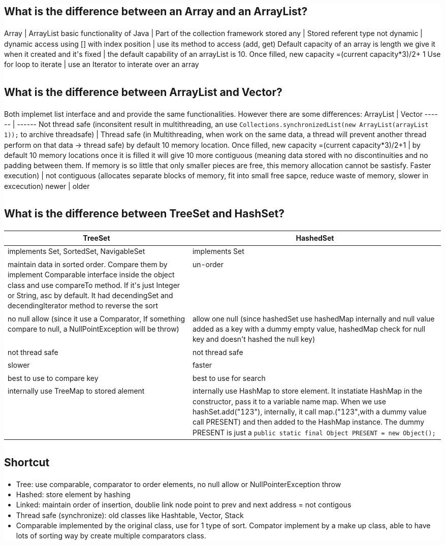 ## What is the difference between an Array and an ArrayList?
Array | ArrayList
basic functionality of Java | Part of the collection framework
stored any | Stored referent type
not dynamic | dynamic
access using [] with index position | use its method to access (add, get)
Default capacity of an array is length we give it when it created and it's fixed | the default capability of an arrayList is 10. Once filled, new capacity =(current capacity*3)/2+ 1
Use for loop to iterate | use an Iterator to interate over an array

## What is the difference between ArrayList and Vector?
Both implemet list interface and and provide the same functionalities. However there are some differences:
ArrayList | Vector
------ | ------
Not thread safe (inconsitent result in multithreading, an use ```Collections.synchronizedList(new ArrayList(arrayList1));```  to archive threadsafe) | Thread safe (in Multithreading, when work on the same data, a thread will prevent another thread perform on that data -> thread safe)
by default 10 memory location. Once filled, new capacity =(current capacity*3)/2+1 | by default 10 memory locations once it is filled it will give 10 more
contiguous (meaning data stored with no discontinuities and no padding between them. If memory is so little that only smaller pieces are free, this memory allocation cannot be sastisfy. Faster execution) | not contiguous (allocates separate blocks of memory, fit into small free sapce, reduce waste of memory, slower in excecution)
newer | older

## What is the difference between TreeSet and HashSet?
TreeSet | HashedSet
------ | ------
implements Set, SortedSet, NavigableSet | implements Set
maintain data in sorted order. Compare them by implement Comparable interface inside the object class and use compareTo method. If it's just Integer or String, asc by default. It had decendingSet and decendingIterator method to reverse the sort | un-order
no null allow (since it use a Comparator, If something compare to null, a NullPointException will be throw) | allow one null (since hashedSet use hashedMap internally and null value added as a key with a dummy empty value, hashedMap check for null key and doesn't hashed the null key)
not thread safe | not thread safe
slower | faster
best to use to compare key | best to use for search
internally use TreeMap to stored alement | internally use HashMap to store element. It instatiate HashMap in the constructor, pass it to a variable name map. When we use hashSet.add("123"), internally, it call map.("123",with a dummy value call PRESENT) and then added to the HashMap instance. The dummy PRESENT is just a ```public static final Object PRESENT = new Object();```

## Shortcut
- Tree: use comparable, comparator to order elements, no null allow or NullPointerException throw
- Hashed: store element by hashing
- Linked: maintain order of insertion, doublie link node point to prev and next address = not contigous
- Thread safe (synchronize): old classes like Hashtable, Vector, Stack
- Comparable implemented by the original class, use for 1 type of sort. Compator implement by a make up class, able to have lots of sorting way by create multiple comparators class.
